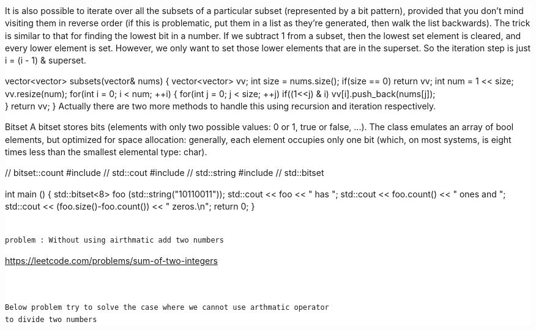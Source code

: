It is also possible to iterate over all the subsets of a particular subset (represented by a bit pattern), provided that you don’t mind visiting them in reverse order (if this is problematic, put them in a list as they’re generated, then walk the list backwards). The trick is similar to that for finding the lowest bit in a number. If we subtract 1 from a subset, then the lowest set element is cleared, and every lower element is set. However, we only want to set those lower elements that are in the superset. So the iteration step is just i = (i - 1) & superset.

vector<vector<int>> subsets(vector<int>& nums) {
    vector<vector<int>> vv;
    int size = nums.size(); 
    if(size == 0) return vv;
    int num = 1 << size;
    vv.resize(num);
    for(int i = 0; i < num; ++i) {
        for(int j = 0; j < size; ++j)
            if((1<<j) & i) vv[i].push_back(nums[j]);   
    }
    return vv;
}
Actually there are two more methods to handle this using recursion and iteration respectively.

Bitset
A bitset stores bits (elements with only two possible values: 0 or 1, true or false, ...).
The class emulates an array of bool elements, but optimized for space allocation: generally, each element occupies only one bit (which, on most systems, is eight times less than the smallest elemental type: char).

// bitset::count
#include <iostream>       // std::cout
#include <string>         // std::string
#include <bitset>         // std::bitset

int main () {
  std::bitset<8> foo (std::string("10110011"));
  std::cout << foo << " has ";
  std::cout << foo.count() << " ones and ";
  std::cout << (foo.size()-foo.count()) << " zeros.\n";
  return 0;
}
```

problem : Without using airthmatic add two numbers

```
https://leetcode.com/problems/sum-of-two-integers



```


Below problem try to solve the case where we cannot use arthmatic operator
to divide two numbers

```
